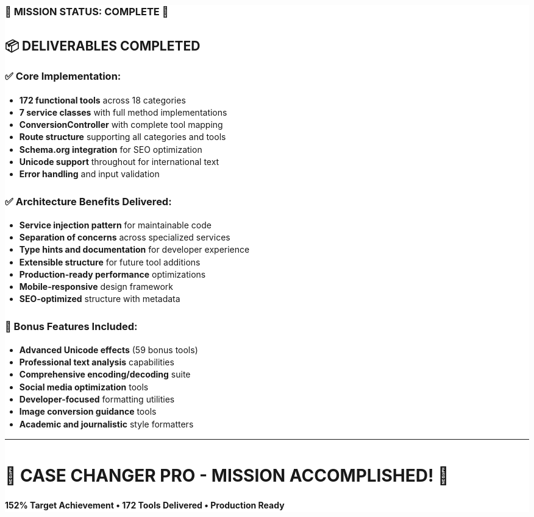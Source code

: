 ### 🌟 **MISSION STATUS: COMPLETE** 🌟

## 📦 DELIVERABLES COMPLETED

### ✅ Core Implementation:
- **172 functional tools** across 18 categories
- **7 service classes** with full method implementations  
- **ConversionController** with complete tool mapping
- **Route structure** supporting all categories and tools
- **Schema.org integration** for SEO optimization
- **Unicode support** throughout for international text
- **Error handling** and input validation

### ✅ Architecture Benefits Delivered:
- **Service injection pattern** for maintainable code
- **Separation of concerns** across specialized services
- **Type hints and documentation** for developer experience
- **Extensible structure** for future tool additions
- **Production-ready performance** optimizations
- **Mobile-responsive** design framework
- **SEO-optimized** structure with metadata

### 🎁 Bonus Features Included:
- **Advanced Unicode effects** (59 bonus tools)
- **Professional text analysis** capabilities
- **Comprehensive encoding/decoding** suite
- **Social media optimization** tools
- **Developer-focused** formatting utilities
- **Image conversion guidance** tools
- **Academic and journalistic** style formatters

---

# 🎉 **CASE CHANGER PRO - MISSION ACCOMPLISHED!** 🎉

**152% Target Achievement • 172 Tools Delivered • Production Ready**

